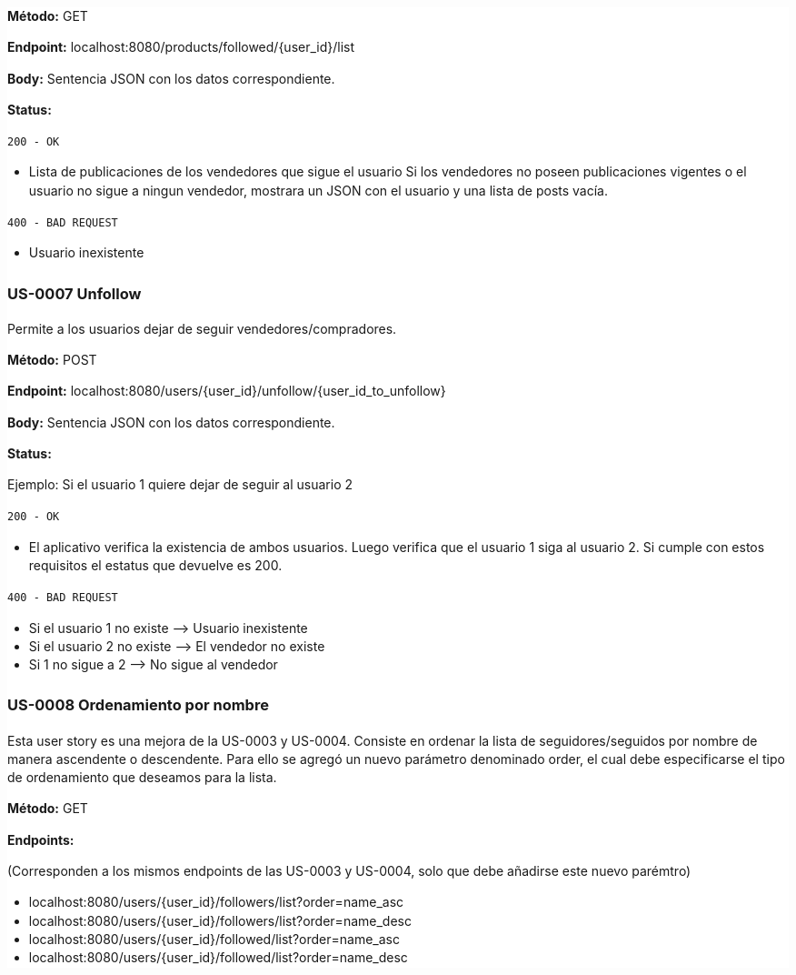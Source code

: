 
**Método:** GET

**Endpoint:** localhost:8080/products/followed/{user_id}/list

**Body:** Sentencia JSON con los datos correspondiente.

**Status:**

`200 - OK`

* Lista de publicaciones de los vendedores que sigue el usuario
Si los vendedores no poseen publicaciones vigentes o el usuario no sigue a ningun vendedor, mostrara un JSON con el usuario y una lista de posts vacía.

`400 - BAD REQUEST`

* Usuario inexistente

### US-0007 Unfollow

Permite a los usuarios dejar de seguir vendedores/compradores.

**Método:** POST

**Endpoint:** localhost:8080/users/{user_id}/unfollow/{user_id_to_unfollow}

**Body:** Sentencia JSON con los datos correspondiente.

**Status:**

Ejemplo: Si el usuario 1 quiere dejar de seguir al usuario 2

`200 - OK` 

* El aplicativo verifica la existencia de ambos usuarios. Luego verifica que el usuario 1 siga al usuario 2. Si cumple con estos requisitos el estatus que devuelve es 200.

`400 - BAD REQUEST`

* Si el usuario 1 no existe --> Usuario inexistente
* Si el usuario 2 no existe --> El vendedor  no existe
* Si 1 no sigue a 2 --> No sigue al vendedor

### US-0008 Ordenamiento por nombre

Esta user story es una mejora de la US-0003 y US-0004. Consiste en ordenar la lista de seguidores/seguidos por nombre de manera ascendente o descendente. Para ello se agregó un nuevo parámetro denominado order, el cual debe especificarse el tipo de ordenamiento que deseamos para la lista.

**Método:** GET

**Endpoints:**

(Corresponden a los mismos endpoints de las US-0003 y US-0004, solo que debe añadirse este nuevo parémtro)

* localhost:8080/users/{user_id}/followers/list?order=name_asc
* localhost:8080/users/{user_id}/followers/list?order=name_desc
* localhost:8080/users/{user_id}/followed/list?order=name_asc
* localhost:8080/users/{user_id}/followed/list?order=name_desc
